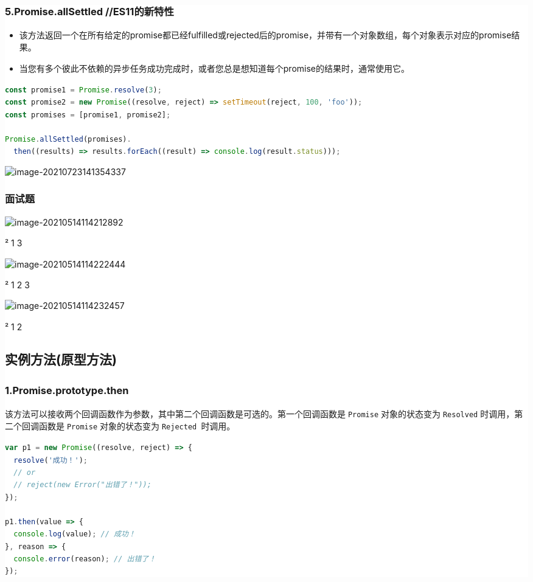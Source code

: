 ### 5.Promise.allSettled   //ES11的新特性

- 该方法返回一个在所有给定的promise都已经fulfilled或rejected后的promise，并带有一个对象数组，每个对象表示对应的promise结果。

- 当您有多个彼此不依赖的异步任务成功完成时，或者您总是想知道每个promise的结果时，通常使用它。

  

```js
const promise1 = Promise.resolve(3);
const promise2 = new Promise((resolve, reject) => setTimeout(reject, 100, 'foo'));
const promises = [promise1, promise2];

Promise.allSettled(promises).
  then((results) => results.forEach((result) => console.log(result.status)));

```

![image-20210723141354337](https://gitee.com/sheep101/typora-img-save/raw/master/img/20210723141354.png)

### 面试题

![image-20210514114212892](https://gitee.com/sheep101/typora-img-save/raw/master/img/20210707111125.png)

² 1 3

![image-20210514114222444](https://gitee.com/sheep101/typora-img-save/raw/master/img/20210707111126.png)

² 1 2 3

![image-20210514114232457](https://gitee.com/sheep101/typora-img-save/raw/master/img/20210707111127.png)

² 1 2 

## 实例方法(原型方法)

### 1.Promise.prototype.then

该方法可以接收两个回调函数作为参数，其中第二个回调函数是可选的。第一个回调函数是 `Promise` 对象的状态变为 `Resolved` 时调用，第二个回调函数是 `Promise` 对象的状态变为 `Rejected `时调用。

```js
var p1 = new Promise((resolve, reject) => {
  resolve('成功！');
  // or
  // reject(new Error("出错了！"));
});

p1.then(value => {
  console.log(value); // 成功！
}, reason => {
  console.error(reason); // 出错了！
});

```
